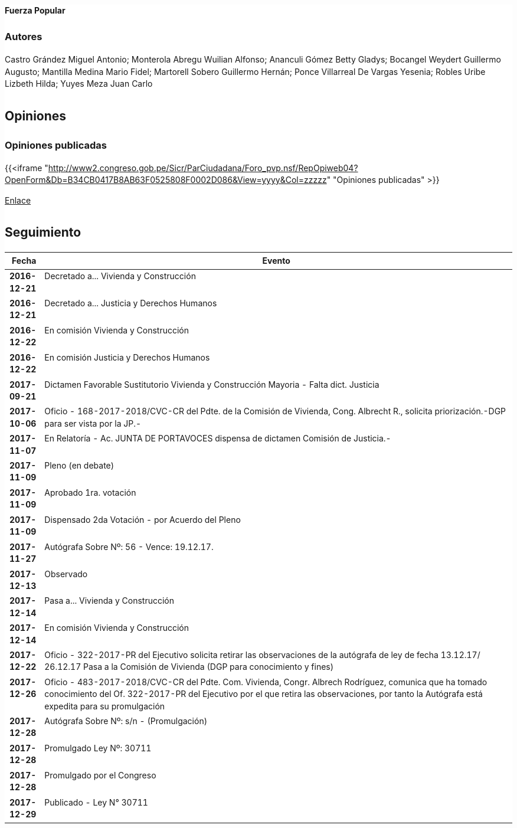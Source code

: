 **Fuerza Popular**

### Autores

Castro Grández Miguel Antonio; Monterola Abregu Wuilian Alfonso; Ananculi Gómez Betty Gladys; Bocangel Weydert Guillermo Augusto; Mantilla Medina Mario Fidel; Martorell Sobero Guillermo Hernán; Ponce Villarreal De Vargas Yesenia; Robles Uribe Lizbeth Hilda; Yuyes Meza Juan Carlo


## Opiniones

### Opiniones publicadas

{{<iframe "http://www2.congreso.gob.pe/Sicr/ParCiudadana/Foro_pvp.nsf/RepOpiweb04?OpenForm&Db=B34CB0417B8AB63F0525808F0002D086&View=yyyy&Col=zzzzz" "Opiniones publicadas" >}}

[Enlace](http://www2.congreso.gob.pe/Sicr/ParCiudadana/Foro_pvp.nsf/RepOpiweb04?OpenForm&Db=B34CB0417B8AB63F0525808F0002D086&View=yyyy&Col=zzzzz)

## Seguimiento

| Fecha | Evento |
|------:|--------|
| **2016-12-21** | Decretado a... Vivienda y Construcción|
| **2016-12-21** | Decretado a... Justicia y Derechos Humanos|
| **2016-12-22** | En comisión Vivienda y Construcción|
| **2016-12-22** | En comisión Justicia y Derechos Humanos|
| **2017-09-21** | Dictamen Favorable Sustitutorio Vivienda y Construcción Mayoria - Falta dict. Justicia|
| **2017-10-06** | Oficio - 168-2017-2018/CVC-CR del Pdte. de la Comisión de Vivienda, Cong. Albrecht R., solicita priorización.-DGP para ser vista por la JP.-|
| **2017-11-07** | En Relatoría - Ac. JUNTA DE PORTAVOCES dispensa de dictamen Comisión de Justicia.-|
| **2017-11-09** | Pleno (en debate)|
| **2017-11-09** | Aprobado 1ra. votación|
| **2017-11-09** | Dispensado 2da Votación - por Acuerdo del Pleno|
| **2017-11-27** | Autógrafa Sobre Nº: 56 - Vence: 19.12.17.|
| **2017-12-13** | Observado|
| **2017-12-14** | Pasa a... Vivienda y Construcción|
| **2017-12-14** | En comisión Vivienda y Construcción|
| **2017-12-22** | Oficio - 322-2017-PR del Ejecutivo solicita retirar las observaciones de la autógrafa de ley de fecha 13.12.17/ 26.12.17 Pasa a la Comisión de Vivienda (DGP para conocimiento y fines)|
| **2017-12-26** | Oficio - 483-2017-2018/CVC-CR del Pdte. Com. Vivienda, Congr. Albrech Rodríguez, comunica que ha tomado conocimiento del Of. 322-2017-PR del Ejecutivo por el que retira las observaciones, por tanto la Autógrafa está expedita para su promulgación|
| **2017-12-28** | Autógrafa Sobre Nº: s/n - (Promulgación)|
| **2017-12-28** | Promulgado Ley Nº: 30711|
| **2017-12-28** | Promulgado por el Congreso|
| **2017-12-29** | Publicado - Ley N° 30711|
